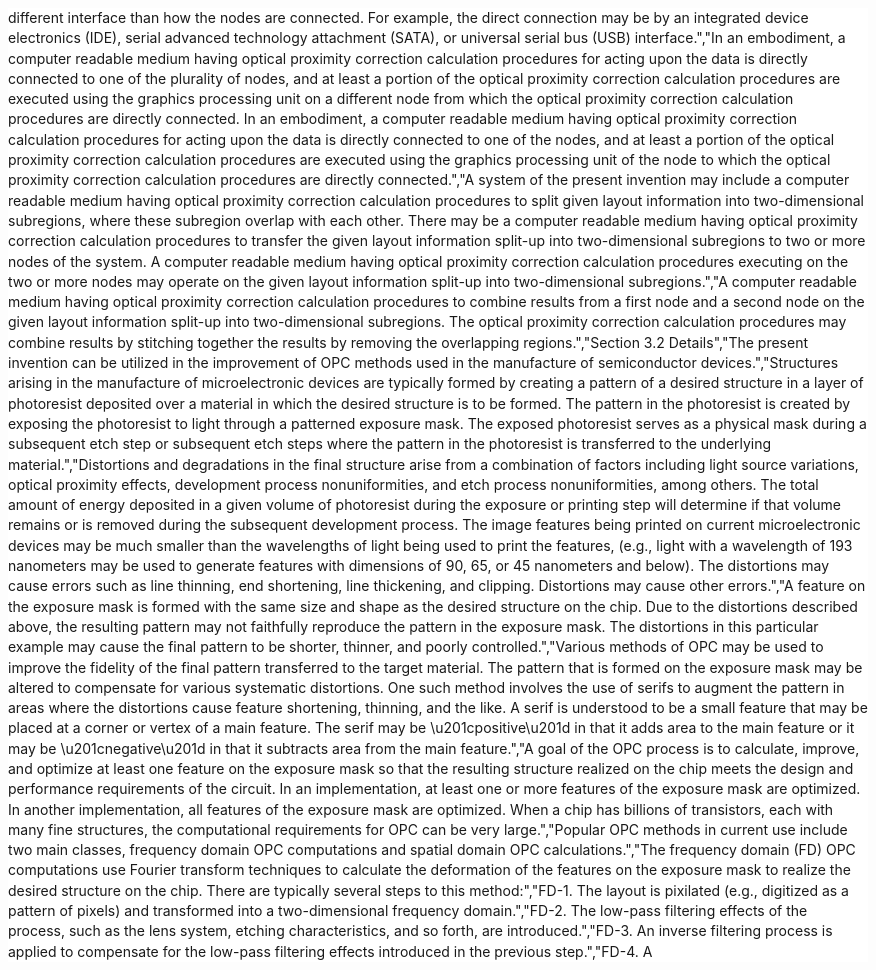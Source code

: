 different interface than how the nodes are connected. For example, the direct connection may be by an integrated device electronics (IDE), serial advanced technology attachment (SATA), or universal serial bus (USB) interface.","In an embodiment, a computer readable medium having optical proximity correction calculation procedures for acting upon the data is directly connected to one of the plurality of nodes, and at least a portion of the optical proximity correction calculation procedures are executed using the graphics processing unit on a different node from which the optical proximity correction calculation procedures are directly connected. In an embodiment, a computer readable medium having optical proximity correction calculation procedures for acting upon the data is directly connected to one of the nodes, and at least a portion of the optical proximity correction calculation procedures are executed using the graphics processing unit of the node to which the optical proximity correction calculation procedures are directly connected.","A system of the present invention may include a computer readable medium having optical proximity correction calculation procedures to split given layout information into two-dimensional subregions, where these subregion overlap with each other. There may be a computer readable medium having optical proximity correction calculation procedures to transfer the given layout information split-up into two-dimensional subregions to two or more nodes of the system. A computer readable medium having optical proximity correction calculation procedures executing on the two or more nodes may operate on the given layout information split-up into two-dimensional subregions.","A computer readable medium having optical proximity correction calculation procedures to combine results from a first node and a second node on the given layout information split-up into two-dimensional subregions. The optical proximity correction calculation procedures may combine results by stitching together the results by removing the overlapping regions.","Section 3.2 Details","The present invention can be utilized in the improvement of OPC methods used in the manufacture of semiconductor devices.","Structures arising in the manufacture of microelectronic devices are typically formed by creating a pattern of a desired structure in a layer of photoresist deposited over a material in which the desired structure is to be formed. The pattern in the photoresist is created by exposing the photoresist to light through a patterned exposure mask. The exposed photoresist serves as a physical mask during a subsequent etch step or subsequent etch steps where the pattern in the photoresist is transferred to the underlying material.","Distortions and degradations in the final structure arise from a combination of factors including light source variations, optical proximity effects, development process nonuniformities, and etch process nonuniformities, among others. The total amount of energy deposited in a given volume of photoresist during the exposure or printing step will determine if that volume remains or is removed during the subsequent development process. The image features being printed on current microelectronic devices may be much smaller than the wavelengths of light being used to print the features, (e.g., light with a wavelength of 193 nanometers may be used to generate features with dimensions of 90, 65, or 45 nanometers and below). The distortions may cause errors such as line thinning, end shortening, line thickening, and clipping. Distortions may cause other errors.","A feature on the exposure mask is formed with the same size and shape as the desired structure on the chip. Due to the distortions described above, the resulting pattern may not faithfully reproduce the pattern in the exposure mask. The distortions in this particular example may cause the final pattern to be shorter, thinner, and poorly controlled.","Various methods of OPC may be used to improve the fidelity of the final pattern transferred to the target material. The pattern that is formed on the exposure mask may be altered to compensate for various systematic distortions. One such method involves the use of serifs to augment the pattern in areas where the distortions cause feature shortening, thinning, and the like. A serif is understood to be a small feature that may be placed at a corner or vertex of a main feature. The serif may be \u201cpositive\u201d in that it adds area to the main feature or it may be \u201cnegative\u201d in that it subtracts area from the main feature.","A goal of the OPC process is to calculate, improve, and optimize at least one feature on the exposure mask so that the resulting structure realized on the chip meets the design and performance requirements of the circuit. In an implementation, at least one or more features of the exposure mask are optimized. In another implementation, all features of the exposure mask are optimized. When a chip has billions of transistors, each with many fine structures, the computational requirements for OPC can be very large.","Popular OPC methods in current use include two main classes, frequency domain OPC computations and spatial domain OPC calculations.","The frequency domain (FD) OPC computations use Fourier transform techniques to calculate the deformation of the features on the exposure mask to realize the desired structure on the chip. There are typically several steps to this method:","FD-1. The layout is pixilated (e.g., digitized as a pattern of pixels) and transformed into a two-dimensional frequency domain.","FD-2. The low-pass filtering effects of the process, such as the lens system, etching characteristics, and so forth, are introduced.","FD-3. An inverse filtering process is applied to compensate for the low-pass filtering effects introduced in the previous step.","FD-4. A